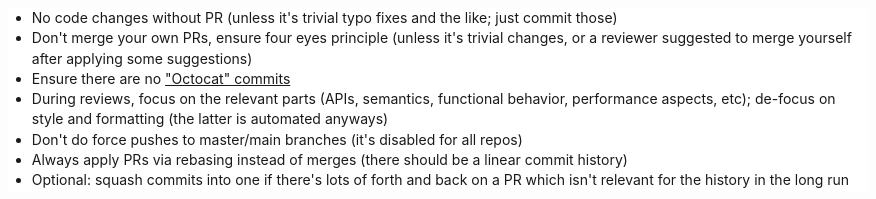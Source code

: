 * No code changes without PR (unless it's trivial typo fixes and the like; just commit those)
* Don't merge your own PRs, ensure four eyes principle (unless it's trivial changes, or a reviewer suggested to merge
  yourself after applying some suggestions)
* Ensure there are
  no ["Octocat" commits](https://docs.github.com/en/account-and-profile/setting-up-and-managing-your-github-profile/managing-contribution-graphs-on-your-profile/why-are-my-contributions-not-showing-up-on-my-profile)
* During reviews, focus on the relevant parts (APIs, semantics, functional behavior, performance aspects, etc); de-focus
  on style and formatting (the latter is automated anyways)
* Don't do force pushes to master/main branches (it's disabled for all repos)
* Always apply PRs via rebasing instead of merges (there should be a linear commit history)
* Optional: squash commits into one if there's lots of forth and back on a PR which isn't relevant for the history in
  the long run
